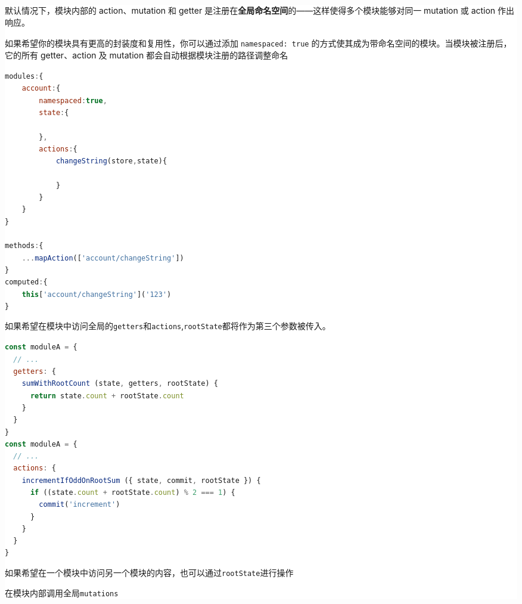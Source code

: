 默认情况下，模块内部的 action、mutation 和 getter 是注册在**全局命名空间**的——这样使得多个模块能够对同一 mutation 或 action 作出响应。

如果希望你的模块具有更高的封装度和复用性，你可以通过添加 `namespaced: true` 的方式使其成为带命名空间的模块。当模块被注册后，它的所有 getter、action 及 mutation 都会自动根据模块注册的路径调整命名

```javascript
modules:{
    account:{
        namespaced:true,
        state:{
            
        },
        actions:{
            changeString(store,state){
                
            }
        }
    }
}

methods:{
    ...mapAction(['account/changeString'])
}
computed:{
    this['account/changeString']('123')
}
```

如果希望在模块中访问全局的``getters``和``actions``,``rootState``都将作为第三个参数被传入。

```javascript
const moduleA = {
  // ...
  getters: {
    sumWithRootCount (state, getters, rootState) {
      return state.count + rootState.count
    }
  }
}
const moduleA = {
  // ...
  actions: {
    incrementIfOddOnRootSum ({ state, commit, rootState }) {
      if ((state.count + rootState.count) % 2 === 1) {
        commit('increment')
      }
    }
  }
}
```

如果希望在一个模块中访问另一个模块的内容，也可以通过``rootState``进行操作

在模块内部调用全局``mutations``
